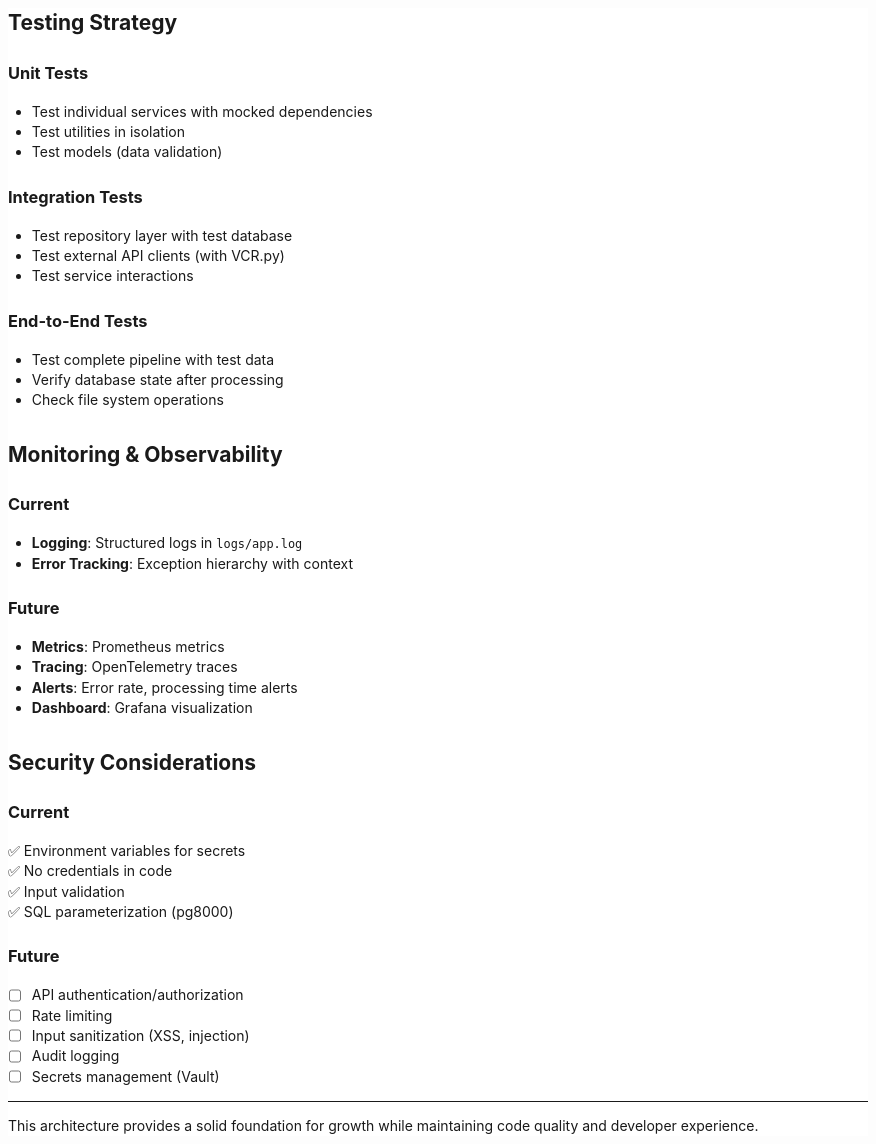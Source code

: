 ## Testing Strategy

### Unit Tests

- Test individual services with mocked dependencies
- Test utilities in isolation
- Test models (data validation)

### Integration Tests

- Test repository layer with test database
- Test external API clients (with VCR.py)
- Test service interactions

### End-to-End Tests

- Test complete pipeline with test data
- Verify database state after processing
- Check file system operations

## Monitoring & Observability

### Current

- **Logging**: Structured logs in `logs/app.log`
- **Error Tracking**: Exception hierarchy with context

### Future

- **Metrics**: Prometheus metrics
- **Tracing**: OpenTelemetry traces
- **Alerts**: Error rate, processing time alerts
- **Dashboard**: Grafana visualization

## Security Considerations

### Current

✅ Environment variables for secrets  
✅ No credentials in code  
✅ Input validation  
✅ SQL parameterization (pg8000)

### Future

- [ ] API authentication/authorization
- [ ] Rate limiting
- [ ] Input sanitization (XSS, injection)
- [ ] Audit logging
- [ ] Secrets management (Vault)

---

This architecture provides a solid foundation for growth while maintaining code
quality and developer experience.
